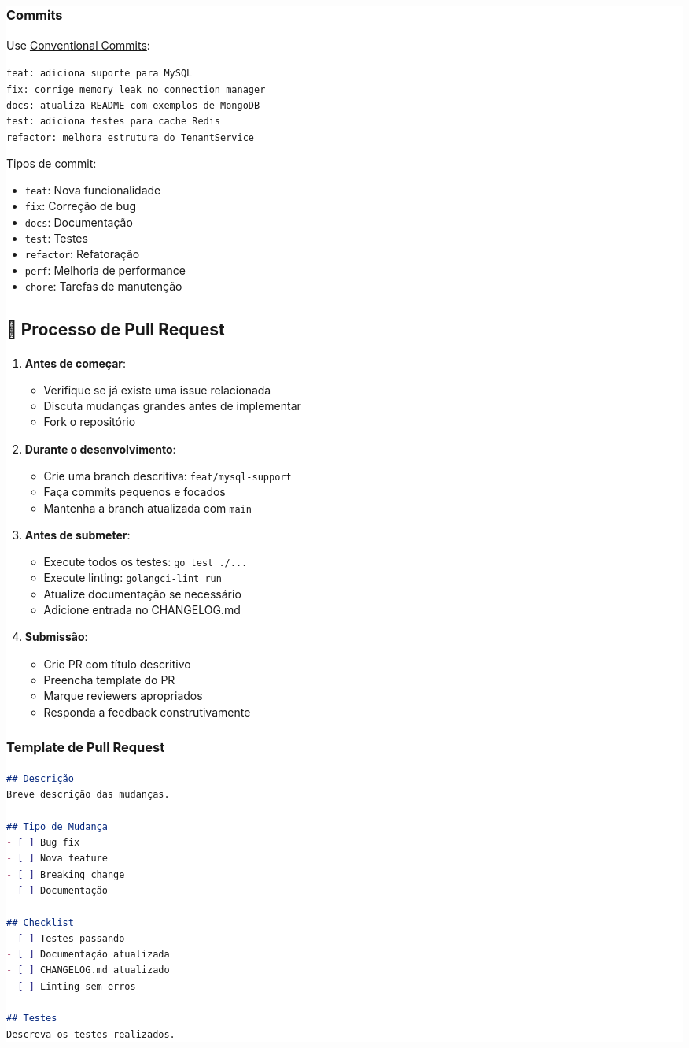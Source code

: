 ### Commits

Use [Conventional Commits](https://www.conventionalcommits.org/):

```
feat: adiciona suporte para MySQL
fix: corrige memory leak no connection manager
docs: atualiza README com exemplos de MongoDB
test: adiciona testes para cache Redis
refactor: melhora estrutura do TenantService
```

Tipos de commit:
- `feat`: Nova funcionalidade
- `fix`: Correção de bug
- `docs`: Documentação
- `test`: Testes
- `refactor`: Refatoração
- `perf`: Melhoria de performance
- `chore`: Tarefas de manutenção

## 🔄 Processo de Pull Request

1. **Antes de começar**:
   - Verifique se já existe uma issue relacionada
   - Discuta mudanças grandes antes de implementar
   - Fork o repositório

2. **Durante o desenvolvimento**:
   - Crie uma branch descritiva: `feat/mysql-support`
   - Faça commits pequenos e focados
   - Mantenha a branch atualizada com `main`

3. **Antes de submeter**:
   - Execute todos os testes: `go test ./...`
   - Execute linting: `golangci-lint run`
   - Atualize documentação se necessário
   - Adicione entrada no CHANGELOG.md

4. **Submissão**:
   - Crie PR com título descritivo
   - Preencha template do PR
   - Marque reviewers apropriados
   - Responda a feedback construtivamente

### Template de Pull Request

```markdown
## Descrição
Breve descrição das mudanças.

## Tipo de Mudança
- [ ] Bug fix
- [ ] Nova feature
- [ ] Breaking change
- [ ] Documentação

## Checklist
- [ ] Testes passando
- [ ] Documentação atualizada
- [ ] CHANGELOG.md atualizado
- [ ] Linting sem erros

## Testes
Descreva os testes realizados.

```